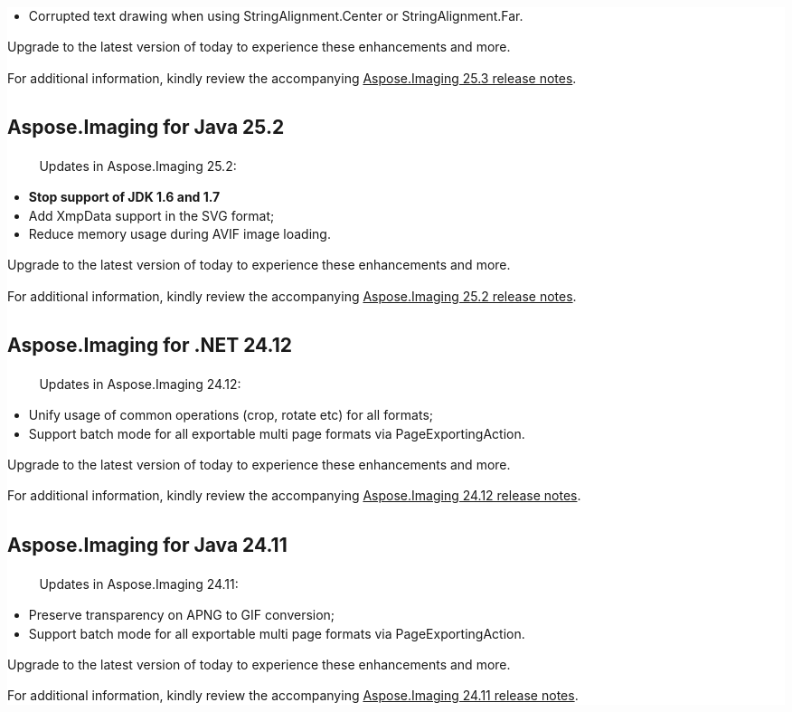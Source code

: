 - Corrupted text drawing when using StringAlignment.Center or StringAlignment.Far.

Upgrade to the latest version of today to experience these enhancements and more.
</p>

For additional information, kindly review the accompanying <a href="https://releases.aspose.com/imaging/java/release-notes/2025/aspose-imaging-for-java-25-3-release-notes/">Aspose.Imaging 25.3 release notes</a>.

## Aspose.Imaging for Java 25.2

<p align='justify'>
&nbsp;&nbsp;&nbsp;&nbsp;&nbsp;&nbsp;&nbsp;&nbsp;
Updates in Aspose.Imaging 25.2:

- **Stop support of JDK 1.6 and 1.7**
- Add XmpData support in the SVG format;
- Reduce memory usage during AVIF image loading.

Upgrade to the latest version of today to experience these enhancements and more.
</p>

For additional information, kindly review the accompanying <a href="https://releases.aspose.com/imaging/java/release-notes/2025/aspose-imaging-for-java-25-2-release-notes/">Aspose.Imaging 25.2 release notes</a>.

## Aspose.Imaging for .NET 24.12

<p align='justify'>
&nbsp;&nbsp;&nbsp;&nbsp;&nbsp;&nbsp;&nbsp;&nbsp;
Updates in Aspose.Imaging 24.12:

- Unify usage of common operations (crop, rotate etc) for all formats;
- Support batch mode for all exportable multi page formats via PageExportingAction.

Upgrade to the latest version of today to experience these enhancements and more.
</p>

For additional information, kindly review the accompanying <a href="https://releases.aspose.com/imaging/java/release-notes/2024/aspose-imaging-for-java-24-12-release-notes/">Aspose.Imaging 24.12 release notes</a>.

## Aspose.Imaging for Java 24.11

<p align='justify'>
&nbsp;&nbsp;&nbsp;&nbsp;&nbsp;&nbsp;&nbsp;&nbsp;
Updates in Aspose.Imaging 24.11:

- Preserve transparency on APNG to GIF conversion;
- Support batch mode for all exportable multi page formats via PageExportingAction.

Upgrade to the latest version of today to experience these enhancements and more.
</p>

For additional information, kindly review the accompanying <a href="https://releases.aspose.com/imaging/java/release-notes/2024/aspose-imaging-for-java-24-11-release-notes/">Aspose.Imaging 24.11 release notes</a>.
